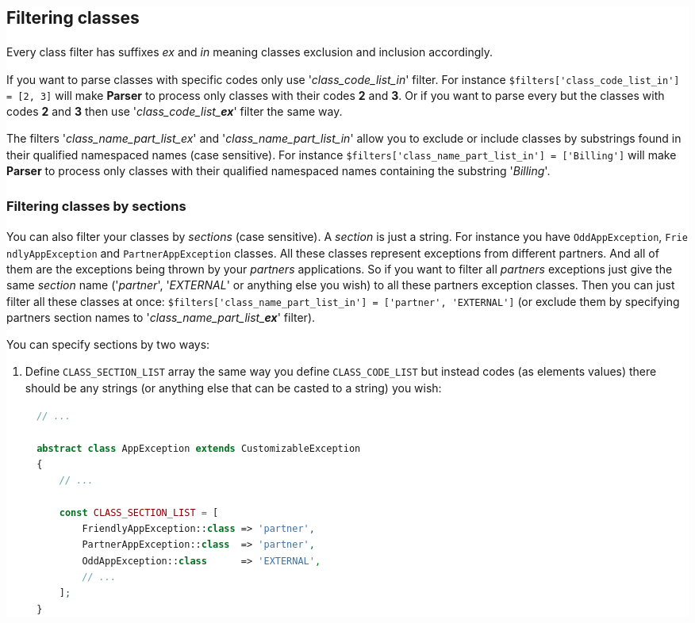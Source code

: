 ## Filtering classes

Every class filter has suffixes _ex_ and _in_ meaning classes exclusion and inclusion accordingly.

If you want to parse classes with specific codes only use '_class_code_list_in_' filter. For instance
`$filters['class_code_list_in'] = [2, 3]` will make **Parser** to process only classes with their codes **2** and
**3**. Or if you want to parse every but the classes with codes **2** and **3** then use '_class_code_list\_**ex**_'
filter the same way.

The filters '_class_name_part_list_ex_' and '_class_name_part_list_in_' allow you to exclude or include classes by
substrings found in their qualified namespaced names (case sensitive). For instance
`$filters['class_name_part_list_in'] = ['Billing']` will make **Parser** to process only classes with their qualified
namespaced names containing the substring '_Billing_'.

### Filtering classes by sections

You can also filter your classes by _sections_ (case sensitive). A _section_ is just a string. For instance you have
`OddAppException`, `FriendlyAppException` and `PartnerAppException` classes. All these classes represent exceptions
from different partners. And all of them are the exceptions being thrown by your _partners_ applications. So if you
want to filter all _partners_ exceptions just give the same _section_ name ('_partner_', '_EXTERNAL_' or
anything else you wish) to all these partners exception classes. Then you can just filter all these classes at once:
`$filters['class_name_part_list_in'] = ['partner', 'EXTERNAL']` (or exclude them by specifying partners section names
to '_class_name_part_list\_**ex**_' filter).

You can specify sections by two ways:
1. Define `CLASS_SECTION_LIST` array the same way you define `CLASS_CODE_LIST` but instead codes (as
elements values) there should be any strings (or anything else that can be casted to a string) you wish:

    ```php
      // ...
  
      abstract class AppException extends CustomizableException
      {
          // ...
          
          const CLASS_SECTION_LIST = [
              FriendlyAppException::class => 'partner',
              PartnerAppException::class  => 'partner',
              OddAppException::class      => 'EXTERNAL',
              // ...
          ];
      }
    ```
    
